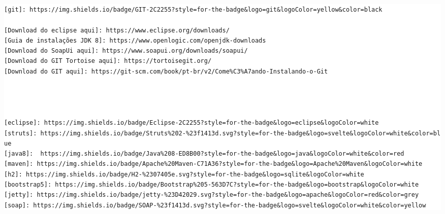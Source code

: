  ```
[git]: https://img.shields.io/badge/GIT-2C2255?style=for-the-badge&logo=git&logoColor=yellow&color=black

[Download do eclipse aqui]: https://www.eclipse.org/downloads/
[Guia de instalações JDK 8]: https://www.openlogic.com/openjdk-downloads
[Download do SoapUi aqui]: https://www.soapui.org/downloads/soapui/
[Download do GIT Tortoise aqui]: https://tortoisegit.org/
[Download do GIT aqui]: https://git-scm.com/book/pt-br/v2/Come%C3%A7ando-Instalando-o-Git

  


[eclipse]: https://img.shields.io/badge/Eclipse-2C2255?style=for-the-badge&logo=eclipse&logoColor=white
[struts]: https://img.shields.io/badge/Struts%202-%23f1413d.svg?style=for-the-badge&logo=svelte&logoColor=white&color=blue
[java8]:  https://img.shields.io/badge/Java%208-ED8B00?style=for-the-badge&logo=java&logoColor=white&color=red
[maven]: https://img.shields.io/badge/Apache%20Maven-C71A36?style=for-the-badge&logo=Apache%20Maven&logoColor=white
[h2]: https://img.shields.io/badge/H2-%2307405e.svg?style=for-the-badge&logo=sqlite&logoColor=white
[bootstrap5]: https://img.shields.io/badge/Bootstrap%205-563D7C?style=for-the-badge&logo=bootstrap&logoColor=white
[jetty]: https://img.shields.io/badge/jetty-%23D42029.svg?style=for-the-badge&logo=apache&logoColor=red&color=grey
[soap]: https://img.shields.io/badge/SOAP-%23f1413d.svg?style=for-the-badge&logo=svelte&logoColor=white&color=yellow